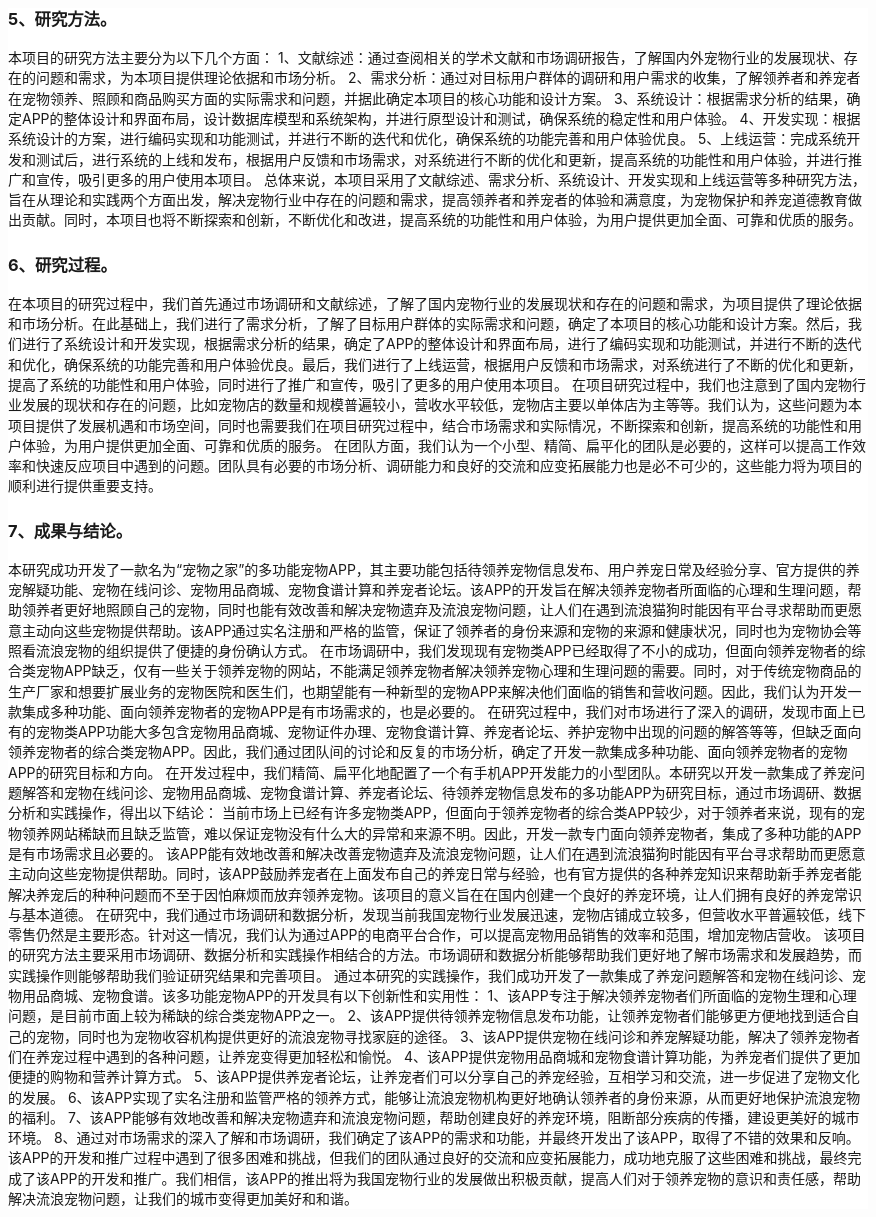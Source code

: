 
### 5、研究方法。
本项目的研究方法主要分为以下几个方面：
1、文献综述：通过查阅相关的学术文献和市场调研报告，了解国内外宠物行业的发展现状、存在的问题和需求，为本项目提供理论依据和市场分析。
2、需求分析：通过对目标用户群体的调研和用户需求的收集，了解领养者和养宠者在宠物领养、照顾和商品购买方面的实际需求和问题，并据此确定本项目的核心功能和设计方案。
3、系统设计：根据需求分析的结果，确定APP的整体设计和界面布局，设计数据库模型和系统架构，并进行原型设计和测试，确保系统的稳定性和用户体验。
4、开发实现：根据系统设计的方案，进行编码实现和功能测试，并进行不断的迭代和优化，确保系统的功能完善和用户体验优良。
5、上线运营：完成系统开发和测试后，进行系统的上线和发布，根据用户反馈和市场需求，对系统进行不断的优化和更新，提高系统的功能性和用户体验，并进行推广和宣传，吸引更多的用户使用本项目。
总体来说，本项目采用了文献综述、需求分析、系统设计、开发实现和上线运营等多种研究方法，旨在从理论和实践两个方面出发，解决宠物行业中存在的问题和需求，提高领养者和养宠者的体验和满意度，为宠物保护和养宠道德教育做出贡献。同时，本项目也将不断探索和创新，不断优化和改进，提高系统的功能性和用户体验，为用户提供更加全面、可靠和优质的服务。


### 6、研究过程。
在本项目的研究过程中，我们首先通过市场调研和文献综述，了解了国内宠物行业的发展现状和存在的问题和需求，为项目提供了理论依据和市场分析。在此基础上，我们进行了需求分析，了解了目标用户群体的实际需求和问题，确定了本项目的核心功能和设计方案。然后，我们进行了系统设计和开发实现，根据需求分析的结果，确定了APP的整体设计和界面布局，进行了编码实现和功能测试，并进行不断的迭代和优化，确保系统的功能完善和用户体验优良。最后，我们进行了上线运营，根据用户反馈和市场需求，对系统进行了不断的优化和更新，提高了系统的功能性和用户体验，同时进行了推广和宣传，吸引了更多的用户使用本项目。
在项目研究过程中，我们也注意到了国内宠物行业发展的现状和存在的问题，比如宠物店的数量和规模普遍较小，营收水平较低，宠物店主要以单体店为主等等。我们认为，这些问题为本项目提供了发展机遇和市场空间，同时也需要我们在项目研究过程中，结合市场需求和实际情况，不断探索和创新，提高系统的功能性和用户体验，为用户提供更加全面、可靠和优质的服务。
在团队方面，我们认为一个小型、精简、扁平化的团队是必要的，这样可以提高工作效率和快速反应项目中遇到的问题。团队具有必要的市场分析、调研能力和良好的交流和应变拓展能力也是必不可少的，这些能力将为项目的顺利进行提供重要支持。


### 7、成果与结论。
本研究成功开发了一款名为“宠物之家”的多功能宠物APP，其主要功能包括待领养宠物信息发布、用户养宠日常及经验分享、官方提供的养宠解疑功能、宠物在线问诊、宠物用品商城、宠物食谱计算和养宠者论坛。该APP的开发旨在解决领养宠物者所面临的心理和生理问题，帮助领养者更好地照顾自己的宠物，同时也能有效改善和解决宠物遗弃及流浪宠物问题，让人们在遇到流浪猫狗时能因有平台寻求帮助而更愿意主动向这些宠物提供帮助。该APP通过实名注册和严格的监管，保证了领养者的身份来源和宠物的来源和健康状况，同时也为宠物协会等照看流浪宠物的组织提供了便捷的身份确认方式。
在市场调研中，我们发现现有宠物类APP已经取得了不小的成功，但面向领养宠物者的综合类宠物APP缺乏，仅有一些关于领养宠物的网站，不能满足领养宠物者解决领养宠物心理和生理问题的需要。同时，对于传统宠物商品的生产厂家和想要扩展业务的宠物医院和医生们，也期望能有一种新型的宠物APP来解决他们面临的销售和营收问题。因此，我们认为开发一款集成多种功能、面向领养宠物者的宠物APP是有市场需求的，也是必要的。
在研究过程中，我们对市场进行了深入的调研，发现市面上已有的宠物类APP功能大多包含宠物用品商城、宠物证件办理、宠物食谱计算、养宠者论坛、养护宠物中出现的问题的解答等等，但缺乏面向领养宠物者的综合类宠物APP。因此，我们通过团队间的讨论和反复的市场分析，确定了开发一款集成多种功能、面向领养宠物者的宠物APP的研究目标和方向。
在开发过程中，我们精简、扁平化地配置了一个有手机APP开发能力的小型团队。本研究以开发一款集成了养宠问题解答和宠物在线问诊、宠物用品商城、宠物食谱计算、养宠者论坛、待领养宠物信息发布的多功能APP为研究目标，通过市场调研、数据分析和实践操作，得出以下结论：
当前市场上已经有许多宠物类APP，但面向于领养宠物者的综合类APP较少，对于领养者来说，现有的宠物领养网站稀缺而且缺乏监管，难以保证宠物没有什么大的异常和来源不明。因此，开发一款专门面向领养宠物者，集成了多种功能的APP是有市场需求且必要的。
该APP能有效地改善和解决改善宠物遗弃及流浪宠物问题，让人们在遇到流浪猫狗时能因有平台寻求帮助而更愿意主动向这些宠物提供帮助。同时，该APP鼓励养宠者在上面发布自己的养宠日常与经验，也有官方提供的各种养宠知识来帮助新手养宠者能解决养宠后的种种问题而不至于因怕麻烦而放弃领养宠物。该项目的意义旨在在国内创建一个良好的养宠环境，让人们拥有良好的养宠常识与基本道德。
在研究中，我们通过市场调研和数据分析，发现当前我国宠物行业发展迅速，宠物店铺成立较多，但营收水平普遍较低，线下零售仍然是主要形态。针对这一情况，我们认为通过APP的电商平台合作，可以提高宠物用品销售的效率和范围，增加宠物店营收。
该项目的研究方法主要采用市场调研、数据分析和实践操作相结合的方法。市场调研和数据分析能够帮助我们更好地了解市场需求和发展趋势，而实践操作则能够帮助我们验证研究结果和完善项目。
通过本研究的实践操作，我们成功开发了一款集成了养宠问题解答和宠物在线问诊、宠物用品商城、宠物食谱。该多功能宠物APP的开发具有以下创新性和实用性：
1、该APP专注于解决领养宠物者们所面临的宠物生理和心理问题，是目前市面上较为稀缺的综合类宠物APP之一。
2、该APP提供待领养宠物信息发布功能，让领养宠物者们能够更方便地找到适合自己的宠物，同时也为宠物收容机构提供更好的流浪宠物寻找家庭的途径。
3、该APP提供宠物在线问诊和养宠解疑功能，解决了领养宠物者们在养宠过程中遇到的各种问题，让养宠变得更加轻松和愉悦。
4、该APP提供宠物用品商城和宠物食谱计算功能，为养宠者们提供了更加便捷的购物和营养计算方式。
5、该APP提供养宠者论坛，让养宠者们可以分享自己的养宠经验，互相学习和交流，进一步促进了宠物文化的发展。
6、该APP实现了实名注册和监管严格的领养方式，能够让流浪宠物机构更好地确认领养者的身份来源，从而更好地保护流浪宠物的福利。
7、该APP能够有效地改善和解决宠物遗弃和流浪宠物问题，帮助创建良好的养宠环境，阻断部分疾病的传播，建设更美好的城市环境。
8、通过对市场需求的深入了解和市场调研，我们确定了该APP的需求和功能，并最终开发出了该APP，取得了不错的效果和反响。
该APP的开发和推广过程中遇到了很多困难和挑战，但我们的团队通过良好的交流和应变拓展能力，成功地克服了这些困难和挑战，最终完成了该APP的开发和推广。我们相信，该APP的推出将为我国宠物行业的发展做出积极贡献，提高人们对于领养宠物的意识和责任感，帮助解决流浪宠物问题，让我们的城市变得更加美好和和谐。
